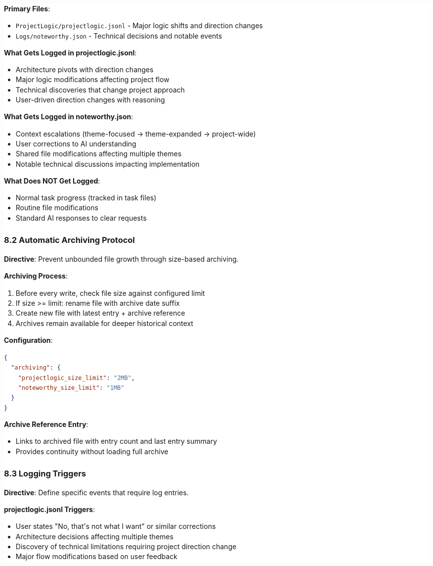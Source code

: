 **Primary Files**:
- `ProjectLogic/projectlogic.jsonl` - Major logic shifts and direction changes
- `Logs/noteworthy.json` - Technical decisions and notable events

**What Gets Logged in projectlogic.jsonl**:
- Architecture pivots with direction changes
- Major logic modifications affecting project flow
- Technical discoveries that change project approach
- User-driven direction changes with reasoning

**What Gets Logged in noteworthy.json**:
- Context escalations (theme-focused → theme-expanded → project-wide)
- User corrections to AI understanding
- Shared file modifications affecting multiple themes
- Notable technical discussions impacting implementation

**What Does NOT Get Logged**:
- Normal task progress (tracked in task files)
- Routine file modifications
- Standard AI responses to clear requests

### 8.2 Automatic Archiving Protocol

**Directive**: Prevent unbounded file growth through size-based archiving.

**Archiving Process**:
1. Before every write, check file size against configured limit
2. If size >= limit: rename file with archive date suffix
3. Create new file with latest entry + archive reference
4. Archives remain available for deeper historical context

**Configuration**:
```json
{
  "archiving": {
    "projectlogic_size_limit": "2MB",
    "noteworthy_size_limit": "1MB"
  }
}
```

**Archive Reference Entry**:
- Links to archived file with entry count and last entry summary
- Provides continuity without loading full archive

### 8.3 Logging Triggers

**Directive**: Define specific events that require log entries.

**projectlogic.jsonl Triggers**:
- User states "No, that's not what I want" or similar corrections
- Architecture decisions affecting multiple themes
- Discovery of technical limitations requiring project direction change
- Major flow modifications based on user feedback
